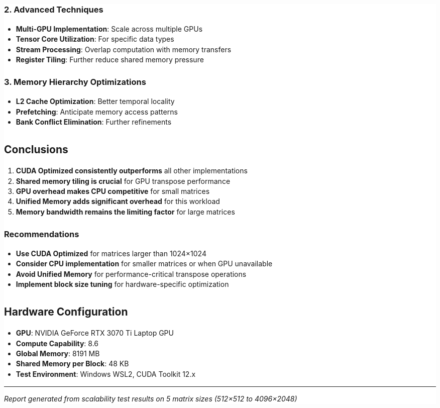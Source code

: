 ### 2. Advanced Techniques
- **Multi-GPU Implementation**: Scale across multiple GPUs
- **Tensor Core Utilization**: For specific data types
- **Stream Processing**: Overlap computation with memory transfers
- **Register Tiling**: Further reduce shared memory pressure

### 3. Memory Hierarchy Optimizations
- **L2 Cache Optimization**: Better temporal locality
- **Prefetching**: Anticipate memory access patterns
- **Bank Conflict Elimination**: Further refinements

## Conclusions

1. **CUDA Optimized consistently outperforms** all other implementations
2. **Shared memory tiling is crucial** for GPU transpose performance
3. **GPU overhead makes CPU competitive** for small matrices
4. **Unified Memory adds significant overhead** for this workload
5. **Memory bandwidth remains the limiting factor** for large matrices

### Recommendations
- **Use CUDA Optimized** for matrices larger than 1024×1024
- **Consider CPU implementation** for smaller matrices or when GPU unavailable
- **Avoid Unified Memory** for performance-critical transpose operations
- **Implement block size tuning** for hardware-specific optimization

## Hardware Configuration
- **GPU**: NVIDIA GeForce RTX 3070 Ti Laptop GPU
- **Compute Capability**: 8.6
- **Global Memory**: 8191 MB
- **Shared Memory per Block**: 48 KB
- **Test Environment**: Windows WSL2, CUDA Toolkit 12.x

---
*Report generated from scalability test results on 5 matrix sizes (512×512 to 4096×2048)*